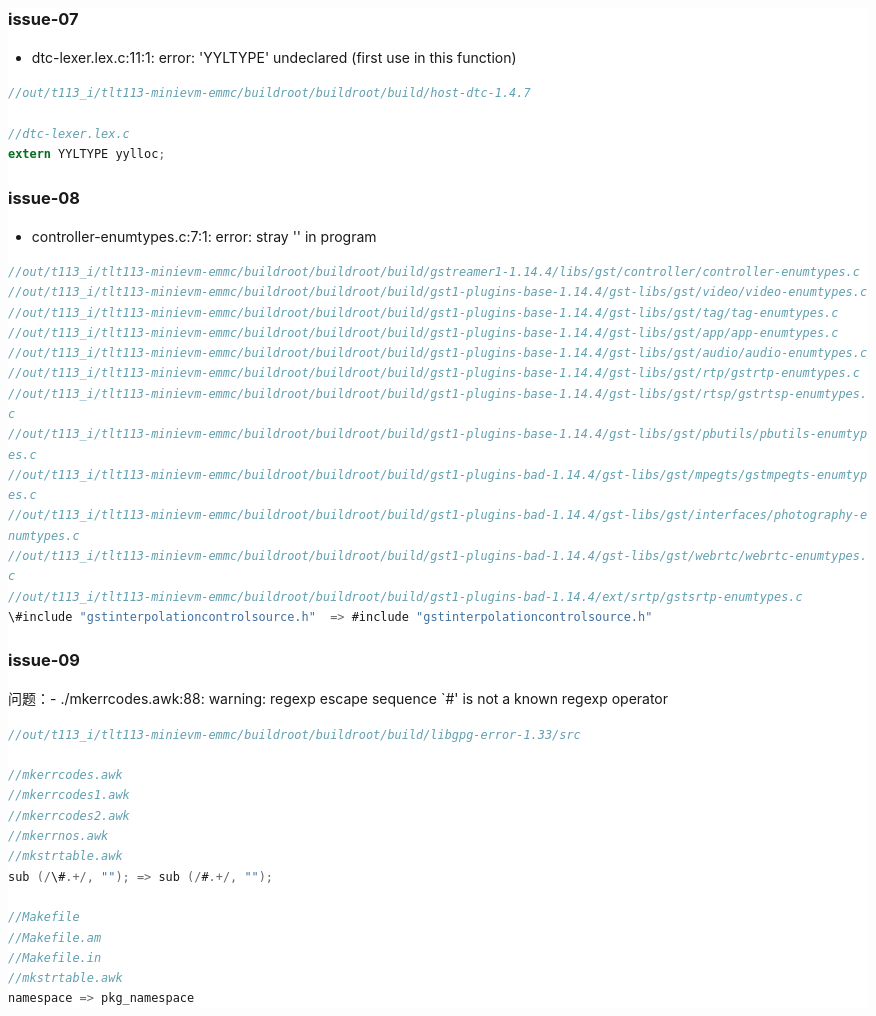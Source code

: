 ### issue-07

- dtc-lexer.lex.c:11:1: error: 'YYLTYPE' undeclared (first use in this function)

```c
//out/t113_i/tlt113-minievm-emmc/buildroot/buildroot/build/host-dtc-1.4.7

//dtc-lexer.lex.c
extern YYLTYPE yylloc;
```

### issue-08

- controller-enumtypes.c:7:1: error: stray '\' in program

```c
//out/t113_i/tlt113-minievm-emmc/buildroot/buildroot/build/gstreamer1-1.14.4/libs/gst/controller/controller-enumtypes.c
//out/t113_i/tlt113-minievm-emmc/buildroot/buildroot/build/gst1-plugins-base-1.14.4/gst-libs/gst/video/video-enumtypes.c
//out/t113_i/tlt113-minievm-emmc/buildroot/buildroot/build/gst1-plugins-base-1.14.4/gst-libs/gst/tag/tag-enumtypes.c
//out/t113_i/tlt113-minievm-emmc/buildroot/buildroot/build/gst1-plugins-base-1.14.4/gst-libs/gst/app/app-enumtypes.c
//out/t113_i/tlt113-minievm-emmc/buildroot/buildroot/build/gst1-plugins-base-1.14.4/gst-libs/gst/audio/audio-enumtypes.c
//out/t113_i/tlt113-minievm-emmc/buildroot/buildroot/build/gst1-plugins-base-1.14.4/gst-libs/gst/rtp/gstrtp-enumtypes.c
//out/t113_i/tlt113-minievm-emmc/buildroot/buildroot/build/gst1-plugins-base-1.14.4/gst-libs/gst/rtsp/gstrtsp-enumtypes.c
//out/t113_i/tlt113-minievm-emmc/buildroot/buildroot/build/gst1-plugins-base-1.14.4/gst-libs/gst/pbutils/pbutils-enumtypes.c
//out/t113_i/tlt113-minievm-emmc/buildroot/buildroot/build/gst1-plugins-bad-1.14.4/gst-libs/gst/mpegts/gstmpegts-enumtypes.c
//out/t113_i/tlt113-minievm-emmc/buildroot/buildroot/build/gst1-plugins-bad-1.14.4/gst-libs/gst/interfaces/photography-enumtypes.c
//out/t113_i/tlt113-minievm-emmc/buildroot/buildroot/build/gst1-plugins-bad-1.14.4/gst-libs/gst/webrtc/webrtc-enumtypes.c
//out/t113_i/tlt113-minievm-emmc/buildroot/buildroot/build/gst1-plugins-bad-1.14.4/ext/srtp/gstsrtp-enumtypes.c
\#include "gstinterpolationcontrolsource.h"  => #include "gstinterpolationcontrolsource.h"
```

### issue-09

问题：- ./mkerrcodes.awk:88: warning: regexp escape sequence `\#' is not a known regexp operator

```c
//out/t113_i/tlt113-minievm-emmc/buildroot/buildroot/build/libgpg-error-1.33/src

//mkerrcodes.awk
//mkerrcodes1.awk
//mkerrcodes2.awk
//mkerrnos.awk
//mkstrtable.awk
sub (/\#.+/, ""); => sub (/#.+/, "");

//Makefile
//Makefile.am
//Makefile.in
//mkstrtable.awk
namespace => pkg_namespace
```
